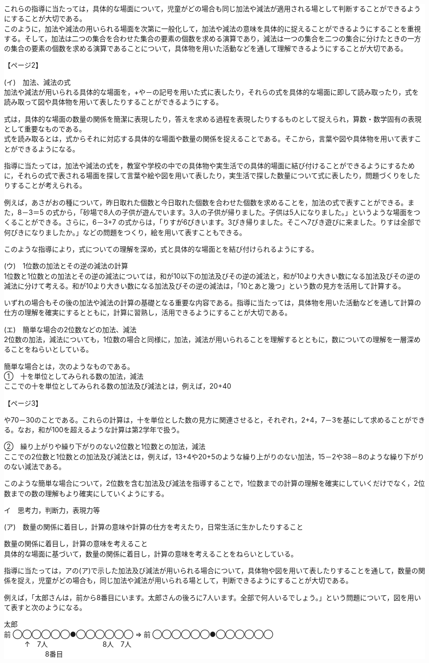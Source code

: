これらの指導に当たっては，具体的な場面について，児童がどの場合も同じ加法や減法が適用される場として判断することができるようにすることが大切である。  
このように，加法や減法の用いられる場面を次第に一般化して，加法や減法の意味を具体的に捉えることができるようにすることを重視する。そして，加法は二つの集合を合わせた集合の要素の個数を求める演算であり，減法は一つの集合を二つの集合に分けたときの一方の集合の要素の個数を求める演算であることについて，具体物を用いた活動などを通して理解できるようにすることが大切である。


【ページ2】

(イ)　加法、減法の式  
加法や減法が用いられる具体的な場面を，+や－の記号を用いた式に表したり，それらの式を具体的な場面に即して読み取ったり，式を読み取って図や具体物を用いて表したりすることができるようにする。

式は，具体的な場面の数量の関係を簡潔に表現したり，答えを求める過程を表現したりするものとして捉えられ，算数・数学固有の表現として重要なものである。  
式を読み取るとは，式からそれに対応する具体的な場面や数量の関係を捉えることである。そこから，言葉や図や具体物を用いて表すことができるようになる。

指導に当たっては，加法や減法の式を，教室や学校の中での具体物や実生活での具体的場面に結び付けることができるようにするために，それらの式で表される場面を探して言葉や絵や図を用いて表したり，実生活で探した数量について式に表したり，問題づくりをしたりすることが考えられる。

例えば，あさがおの種について，昨日取れた個数と今日取れた個数を合わせた個数を求めることを，加法の式で表すことができる。また，8－3＝5 の式から，「砂場で8人の子供が遊んでいます。3人の子供が帰りました。子供は5人になりました。」というような場面をつくることができる。さらに，6－3+7 の式からは，「りすが6ぴきいます。3ぴき帰りました。そこへ7ぴき遊びに来ました。りすは全部で何ぴきになりましたか。」などの問題をつくり，絵を用いて表すこともできる。

このような指導により，式についての理解を深め，式と具体的な場面とを結び付けられるようにする。

(ウ)　1位数の加法とその逆の減法の計算  
1位数と1位数との加法とその逆の減法については，和が10以下の加法及びその逆の減法と，和が10より大きい数になる加法及びその逆の減法に分けて考える。和が10より大きい数になる加法及びその逆の減法は，「10とあと幾つ」という数の見方を活用して計算する。

いずれの場合もその後の加法や減法の計算の基礎となる重要な内容である。指導に当たっては，具体物を用いた活動などを通して計算の仕方の理解を確実にするとともに，計算に習熟し，活用できるようにすることが大切である。

(エ)　簡単な場合の2位数などの加法、減法  
2位数の加法，減法についても，1位数の場合と同様に，加法，減法が用いられることを理解するとともに，数についての理解を一層深めることをねらいとしている。

簡単な場合とは，次のようなものである。  
①　十を単位としてみられる数の加法，減法  
ここでの十を単位としてみられる数の加法及び減法とは，例えば，20+40


【ページ3】

や70－30のことである。これらの計算は，十を単位とした数の見方に関連させると，それぞれ，2+4，7－3を基にして求めることができる。なお，和が100を超えるような計算は第2学年で扱う。

②　繰り上がりや繰り下がりのない2位数と1位数との加法，減法  
ここでの2位数と1位数との加法及び減法とは，例えば，13+4や20+5のような繰り上がりのない加法，15－2や38－8のような繰り下がりのない減法である。

このような簡単な場合について，2位数を含む加法及び減法を指導することで，1位数までの計算の理解を確実にしていくだけでなく，2位数までの数の理解もより確実にしていくようにする。

イ　思考力，判断力，表現力等

(ア)　数量の関係に着目し，計算の意味や計算の仕方を考えたり，日常生活に生かしたりすること

数量の関係に着目し，計算の意味を考えること  
具体的な場面に基づいて，数量の関係に着目し，計算の意味を考えることをねらいとしている。

指導に当たっては，アの(ア)で示した加法及び減法が用いられる場合について，具体物や図を用いて表したりすることを通して，数量の関係を捉え，児童がどの場合も，同じ加法や減法が用いられる場として，判断できるようにすることが大切である。

例えば，「太郎さんは，前から8番目にいます。太郎さんの後ろに7人います。全部で何人いるでしょう。」という問題について，図を用いて表すと次のようになる。

太郎  
前 ◯◯◯◯◯◯●◯◯◯◯◯◯ ⇒ 前 ◯◯◯◯◯◯●◯◯◯◯◯◯  
　　　↑　7人　　　　　　　　8人　7人  
　　　　　　8番目
